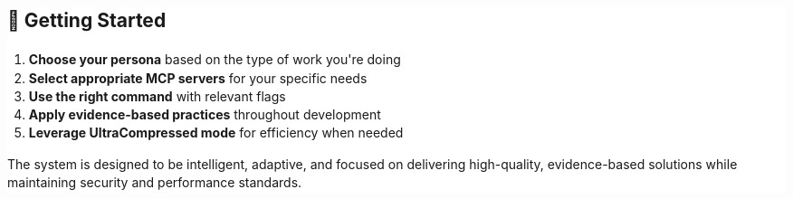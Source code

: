 ## **🚀 Getting Started**

1. **Choose your persona** based on the type of work you're doing
2. **Select appropriate MCP servers** for your specific needs
3. **Use the right command** with relevant flags
4. **Apply evidence-based practices** throughout development
5. **Leverage UltraCompressed mode** for efficiency when needed

The system is designed to be intelligent, adaptive, and focused on delivering high-quality, evidence-based solutions while maintaining security and performance standards.
